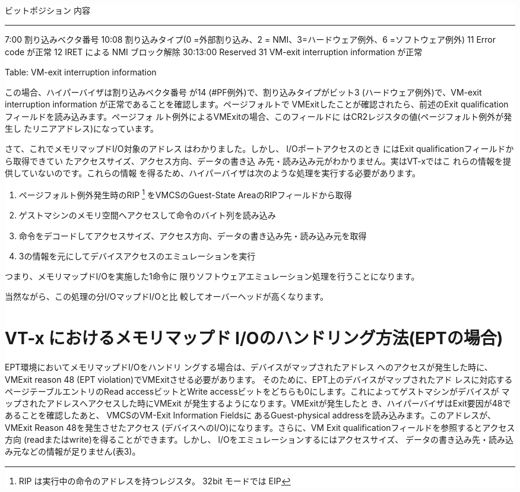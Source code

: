   ビットポジション   内容
  ------------------------ --------------------------------------------------------
  7:00                     割り込みベクタ番号
  10:08                    割り込みタイプ(0 =外部割り込み、2 = NMI、3=ハードウェア例外、6 =ソフトウェア例外)
  11                       Error code が正常
  12                       IRET による NMI ブロック解除
  30:13:00                 Reserved
  31                       VM-exit interruption information が正常

  Table: VM-exit interruption information

この場合、ハイパーバイザは割り込みベクタ番号 が14 (\#PF例外)で、割り込みタイプがビット3 (ハードウェア例外)で、VM-exit
interruption information が正常であることを確認します。ページフォルトで
VMExitしたことが確認されたら、前述のExit
qualificationフィールドを読み込みます。ページフォ
ルト例外によるVMExitの場合、このフィールドに
はCR2レジスタの値(ページフォルト例外が発生し
たリニアアドレス)になっています。

さて、これでメモリマップドI/O対象のアドレス はわかりました。しかし、
I/Oポートアクセスのとき にはExit qualificationフィールドから取得できてい
たアクセスサイズ、アクセス方向、データの書き込
み先・読み込み元がわかりません。実はVT-xではこ
れらの情報を提供していないのです。これらの情報
を得るため、ハイパーバイザは次のような処理を実行する必要があります。

1.  <span>ページフォルト例外発生時のRIP [^2] をVMCSのGuest-State
    AreaのRIPフィールドから取得</span>

2.  <span>ゲストマシンのメモリ空間へアクセスして命令のバイト列を読み込み</span>

3.  <span>命令をデコードしてアクセスサイズ、アクセス方向、データの書き込み先・読み込み元を取得</span>

4.  <span>3の情報を元にしてデバイスアクセスのエミュレーションを実行</span>

つまり、メモリマップドI/Oを実施した1命令に
限りソフトウェアエミュレーション処理を行うことになります。

当然ながら、この処理の分I/OマップドI/Oと比
較してオーバーヘッドが高くなります。

VT-x におけるメモリマップド I/Oのハンドリング方法(EPTの場合)
==============================================================

EPT環境においてメモリマップドI/Oをハンドリ
ングする場合は、デバイスがマップされたアドレス
へのアクセスが発生した時に、VMExit reason 48 (EPT
violation)でVMExitさせる必要があります。
そのために、EPT上のデバイスがマップされたアド
レスに対応するページテーブルエントリのRead accessビットとWrite
accessビットをどちらも0にします。これによってゲストマシンがデバイスが
マップされたアドレスへアクセスした時にVMExit
が発生するようになります。VMExitが発生したと
き、ハイパーバイザはExit要因が48であることを確認したあと、
VMCSのVM-Exit Information Fieldsに あるGuest-physical
addressを読み込みます。このアドレスが、VMExit Reason
48を発生させたアクセス (デバイスへのI/O)になります。さらに、VM Exit
qualificationフィールドを参照するとアクセス方向
(readまたはwrite)を得ることができます。しかし、
I/Oをエミュレーションするにはアクセスサイズ、
データの書き込み先・読み込み元などの情報が足りません(表3)。


[^1]: 割り込みは OS へ何らかのメッセージを通知するために用いられます。
[^2]: RIP は実行中の命令のアドレスを持つレジスタ。 32bit モードでは EIP
[^3]: EPT が一般的にシャドーページングより高い性能が出せない